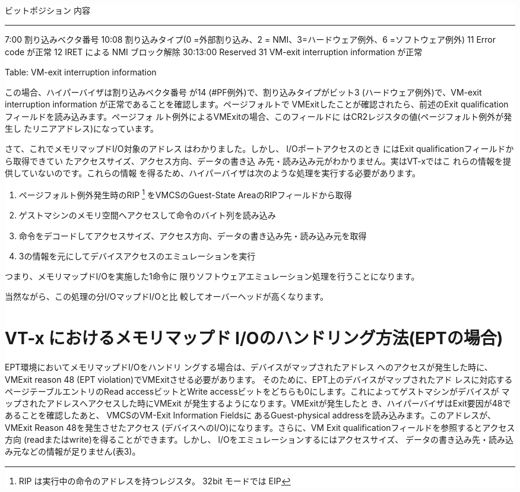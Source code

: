   ビットポジション   内容
  ------------------------ --------------------------------------------------------
  7:00                     割り込みベクタ番号
  10:08                    割り込みタイプ(0 =外部割り込み、2 = NMI、3=ハードウェア例外、6 =ソフトウェア例外)
  11                       Error code が正常
  12                       IRET による NMI ブロック解除
  30:13:00                 Reserved
  31                       VM-exit interruption information が正常

  Table: VM-exit interruption information

この場合、ハイパーバイザは割り込みベクタ番号 が14 (\#PF例外)で、割り込みタイプがビット3 (ハードウェア例外)で、VM-exit
interruption information が正常であることを確認します。ページフォルトで
VMExitしたことが確認されたら、前述のExit
qualificationフィールドを読み込みます。ページフォ
ルト例外によるVMExitの場合、このフィールドに
はCR2レジスタの値(ページフォルト例外が発生し
たリニアアドレス)になっています。

さて、これでメモリマップドI/O対象のアドレス はわかりました。しかし、
I/Oポートアクセスのとき にはExit qualificationフィールドから取得できてい
たアクセスサイズ、アクセス方向、データの書き込
み先・読み込み元がわかりません。実はVT-xではこ
れらの情報を提供していないのです。これらの情報
を得るため、ハイパーバイザは次のような処理を実行する必要があります。

1.  <span>ページフォルト例外発生時のRIP [^2] をVMCSのGuest-State
    AreaのRIPフィールドから取得</span>

2.  <span>ゲストマシンのメモリ空間へアクセスして命令のバイト列を読み込み</span>

3.  <span>命令をデコードしてアクセスサイズ、アクセス方向、データの書き込み先・読み込み元を取得</span>

4.  <span>3の情報を元にしてデバイスアクセスのエミュレーションを実行</span>

つまり、メモリマップドI/Oを実施した1命令に
限りソフトウェアエミュレーション処理を行うことになります。

当然ながら、この処理の分I/OマップドI/Oと比
較してオーバーヘッドが高くなります。

VT-x におけるメモリマップド I/Oのハンドリング方法(EPTの場合)
==============================================================

EPT環境においてメモリマップドI/Oをハンドリ
ングする場合は、デバイスがマップされたアドレス
へのアクセスが発生した時に、VMExit reason 48 (EPT
violation)でVMExitさせる必要があります。
そのために、EPT上のデバイスがマップされたアド
レスに対応するページテーブルエントリのRead accessビットとWrite
accessビットをどちらも0にします。これによってゲストマシンがデバイスが
マップされたアドレスへアクセスした時にVMExit
が発生するようになります。VMExitが発生したと
き、ハイパーバイザはExit要因が48であることを確認したあと、
VMCSのVM-Exit Information Fieldsに あるGuest-physical
addressを読み込みます。このアドレスが、VMExit Reason
48を発生させたアクセス (デバイスへのI/O)になります。さらに、VM Exit
qualificationフィールドを参照するとアクセス方向
(readまたはwrite)を得ることができます。しかし、
I/Oをエミュレーションするにはアクセスサイズ、
データの書き込み先・読み込み元などの情報が足りません(表3)。


[^1]: 割り込みは OS へ何らかのメッセージを通知するために用いられます。
[^2]: RIP は実行中の命令のアドレスを持つレジスタ。 32bit モードでは EIP
[^3]: EPT が一般的にシャドーページングより高い性能が出せない